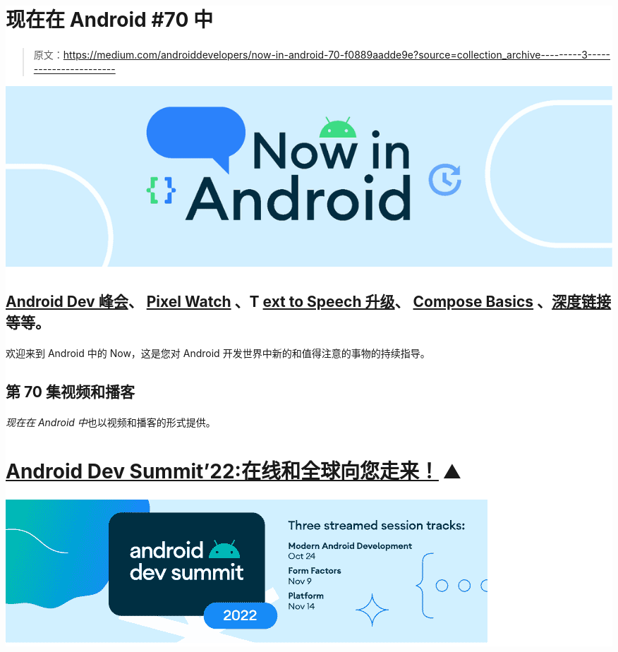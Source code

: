 # 现在在 Android #70 中

> 原文：<https://medium.com/androiddevelopers/now-in-android-70-f0889aadde9e?source=collection_archive---------3----------------------->

![](img/2b1d4417d7d7b04966fa92b7e900da7d.png)

## [Android Dev 峰会](https://android-developers.googleblog.com/2022/10/android-dev-summit.html)、 [Pixel Watch](https://android-developers.googleblog.com/2022/10/the-new-google-pixel-watch-is-here.html) 、T [ext to Speech 升级](https://android-developers.googleblog.com/2022/09/listen-to-our-major-text-to-speech-upgrades-for-64-bit-devices.html)、 [Compose Basics](https://www.youtube.com/playlist?list=PLWz5rJ2EKKc-CG9riunK996aI6cRhXFDC) 、[深度链接](https://www.youtube.com/playlist?list=PLWz5rJ2EKKc-hZMZIfAUMBDR7kPC1m7HU)等等。

欢迎来到 Android 中的 Now，这是您对 Android 开发世界中新的和值得注意的事物的持续指导。

## **第 70 集视频和播客**

*现在在 Android 中*也以视频和播客的形式提供。

# [Android Dev Summit’22:在线和全球向您走来！](https://android-developers.googleblog.com/2022/10/android-dev-summit.html) ⛰️

![](img/f4cb1fa265559a89e57e499ef5baa744.png)
